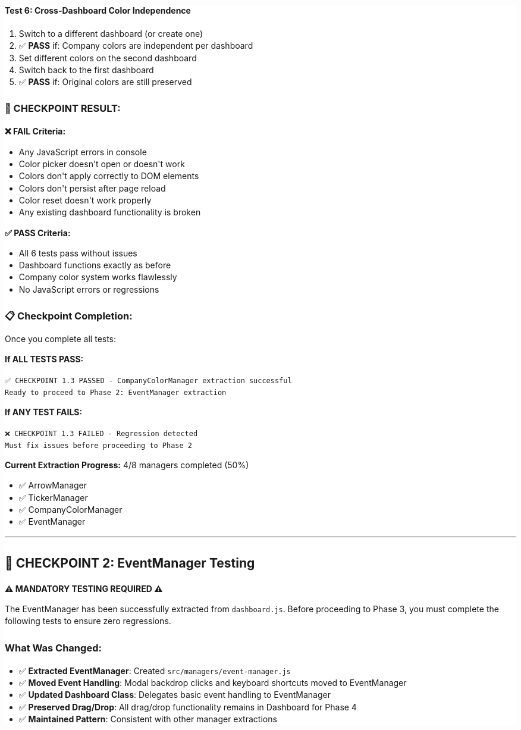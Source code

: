 #### Test 6: Cross-Dashboard Color Independence
1. Switch to a different dashboard (or create one)
2. ✅ **PASS** if: Company colors are independent per dashboard
3. Set different colors on the second dashboard
4. Switch back to the first dashboard
5. ✅ **PASS** if: Original colors are still preserved

### 🚨 CHECKPOINT RESULT:

**❌ FAIL Criteria:**
- Any JavaScript errors in console
- Color picker doesn't open or doesn't work
- Colors don't apply correctly to DOM elements
- Colors don't persist after page reload
- Color reset doesn't work properly
- Any existing dashboard functionality is broken

**✅ PASS Criteria:**
- All 6 tests pass without issues
- Dashboard functions exactly as before
- Company color system works flawlessly
- No JavaScript errors or regressions

### 📋 Checkpoint Completion:

Once you complete all tests:

**If ALL TESTS PASS:**
```
✅ CHECKPOINT 1.3 PASSED - CompanyColorManager extraction successful
Ready to proceed to Phase 2: EventManager extraction
```

**If ANY TEST FAILS:**
```
❌ CHECKPOINT 1.3 FAILED - Regression detected
Must fix issues before proceeding to Phase 2
```

**Current Extraction Progress:** 4/8 managers completed (50%)
- ✅ ArrowManager
- ✅ TickerManager  
- ✅ CompanyColorManager
- ✅ EventManager

---

## 🧪 CHECKPOINT 2: EventManager Testing

**⚠️ MANDATORY TESTING REQUIRED ⚠️**

The EventManager has been successfully extracted from `dashboard.js`. Before proceeding to Phase 3, you must complete the following tests to ensure zero regressions.

### What Was Changed:
- ✅ **Extracted EventManager**: Created `src/managers/event-manager.js`
- ✅ **Moved Event Handling**: Modal backdrop clicks and keyboard shortcuts moved to EventManager
- ✅ **Updated Dashboard Class**: Delegates basic event handling to EventManager
- ✅ **Preserved Drag/Drop**: All drag/drop functionality remains in Dashboard for Phase 4
- ✅ **Maintained Pattern**: Consistent with other manager extractions
